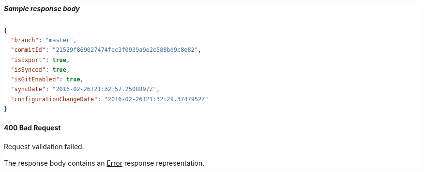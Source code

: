 ##### Sample response body  
  
```json  
{  
  "branch": "master",  
  "commitId": "21529f869027474fec3f0939a9e2c588bd9c8e82",  
  "isExport": true,  
  "isSynced": true,  
  "isGitEnabled": true,  
  "syncDate": "2016-02-26T21:32:57.2508897Z",  
  "configurationChangeDate": "2016-02-26T21:32:29.3747952Z"  
}  
```  
  
#### 400 Bad Request  
 Request validation failed.  
  
 The response body contains an [Error](../rest-conceptual/Azure-API-Management-REST-API-contract-reference.md#error) response representation.